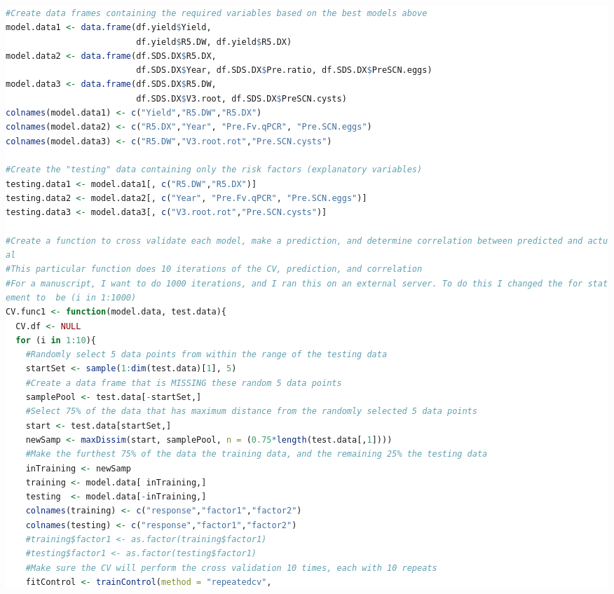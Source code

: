 ``` r
#Create data frames containing the required variables based on the best models above
model.data1 <- data.frame(df.yield$Yield, 
                          df.yield$R5.DW, df.yield$R5.DX)
model.data2 <- data.frame(df.SDS.DX$R5.DX, 
                          df.SDS.DX$Year, df.SDS.DX$Pre.ratio, df.SDS.DX$PreSCN.eggs)
model.data3 <- data.frame(df.SDS.DX$R5.DW, 
                          df.SDS.DX$V3.root, df.SDS.DX$PreSCN.cysts)
colnames(model.data1) <- c("Yield","R5.DW","R5.DX")
colnames(model.data2) <- c("R5.DX","Year", "Pre.Fv.qPCR", "Pre.SCN.eggs")
colnames(model.data3) <- c("R5.DW","V3.root.rot","Pre.SCN.cysts")

#Create the "testing" data containing only the risk factors (explanatory variables)
testing.data1 <- model.data1[, c("R5.DW","R5.DX")]
testing.data2 <- model.data2[, c("Year", "Pre.Fv.qPCR", "Pre.SCN.eggs")]
testing.data3 <- model.data3[, c("V3.root.rot","Pre.SCN.cysts")]

#Create a function to cross validate each model, make a prediction, and determine correlation between predicted and actual
#This particular function does 10 iterations of the CV, prediction, and correlation
#For a manuscript, I want to do 1000 iterations, and I ran this on an external server. To do this I changed the for statement to  be (i in 1:1000)
CV.func1 <- function(model.data, test.data){
  CV.df <- NULL
  for (i in 1:10){
    #Randomly select 5 data points from within the range of the testing data
    startSet <- sample(1:dim(test.data)[1], 5)
    #Create a data frame that is MISSING these random 5 data points
    samplePool <- test.data[-startSet,]
    #Select 75% of the data that has maximum distance from the randomly selected 5 data points
    start <- test.data[startSet,]
    newSamp <- maxDissim(start, samplePool, n = (0.75*length(test.data[,1])))
    #Make the furthest 75% of the data the training data, and the remaining 25% the testing data
    inTraining <- newSamp
    training <- model.data[ inTraining,]
    testing  <- model.data[-inTraining,]
    colnames(training) <- c("response","factor1","factor2")
    colnames(testing) <- c("response","factor1","factor2")
    #training$factor1 <- as.factor(training$factor1)
    #testing$factor1 <- as.factor(testing$factor1)
    #Make sure the CV will perform the cross validation 10 times, each with 10 repeats
    fitControl <- trainControl(method = "repeatedcv",
